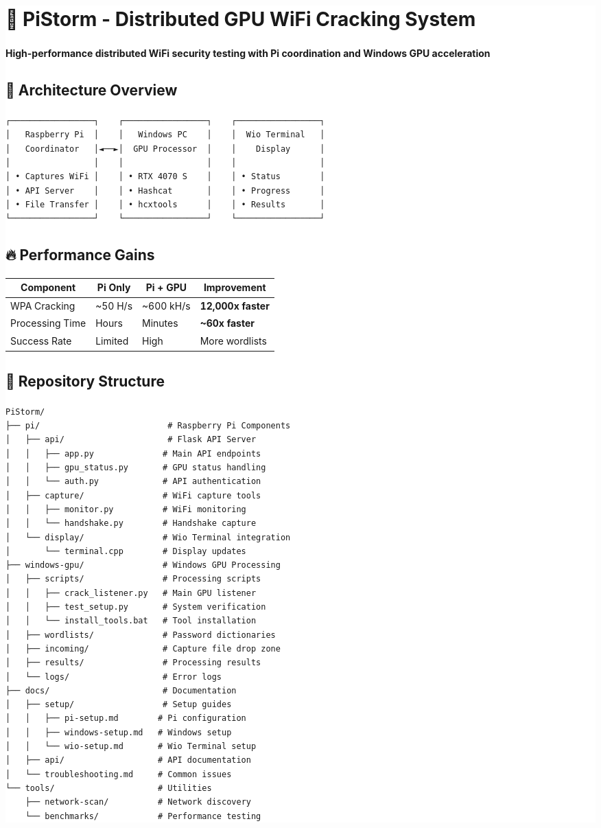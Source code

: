 # 🚀 PiStorm - Distributed GPU WiFi Cracking System

**High-performance distributed WiFi security testing with Pi coordination and Windows GPU acceleration**

## 🎯 Architecture Overview

```
┌─────────────────┐    ┌─────────────────┐    ┌─────────────────┐
│   Raspberry Pi  │    │   Windows PC    │    │  Wio Terminal   │
│   Coordinator   │◄──►│  GPU Processor  │    │    Display      │
│                 │    │                 │    │                 │
│ • Captures WiFi │    │ • RTX 4070 S    │    │ • Status        │
│ • API Server    │    │ • Hashcat       │    │ • Progress      │
│ • File Transfer │    │ • hcxtools      │    │ • Results       │
└─────────────────┘    └─────────────────┘    └─────────────────┘
```

## 🔥 Performance Gains

| Component | Pi Only | Pi + GPU | Improvement |
|-----------|---------|----------|-------------|
| WPA Cracking | ~50 H/s | ~600 kH/s | **12,000x faster** |
| Processing Time | Hours | Minutes | **~60x faster** |
| Success Rate | Limited | High | More wordlists |

## 📁 Repository Structure

```
PiStorm/
├── pi/                          # Raspberry Pi Components
│   ├── api/                     # Flask API Server
│   │   ├── app.py              # Main API endpoints
│   │   ├── gpu_status.py       # GPU status handling
│   │   └── auth.py             # API authentication
│   ├── capture/                # WiFi capture tools
│   │   ├── monitor.py          # WiFi monitoring
│   │   └── handshake.py        # Handshake capture
│   └── display/                # Wio Terminal integration
│       └── terminal.cpp        # Display updates
├── windows-gpu/                # Windows GPU Processing
│   ├── scripts/                # Processing scripts
│   │   ├── crack_listener.py   # Main GPU listener
│   │   ├── test_setup.py       # System verification
│   │   └── install_tools.bat   # Tool installation
│   ├── wordlists/              # Password dictionaries
│   ├── incoming/               # Capture file drop zone
│   ├── results/                # Processing results
│   └── logs/                   # Error logs
├── docs/                       # Documentation
│   ├── setup/                  # Setup guides
│   │   ├── pi-setup.md        # Pi configuration
│   │   ├── windows-setup.md   # Windows setup
│   │   └── wio-setup.md       # Wio Terminal setup
│   ├── api/                   # API documentation
│   └── troubleshooting.md     # Common issues
└── tools/                     # Utilities
    ├── network-scan/          # Network discovery
    └── benchmarks/            # Performance testing
```

